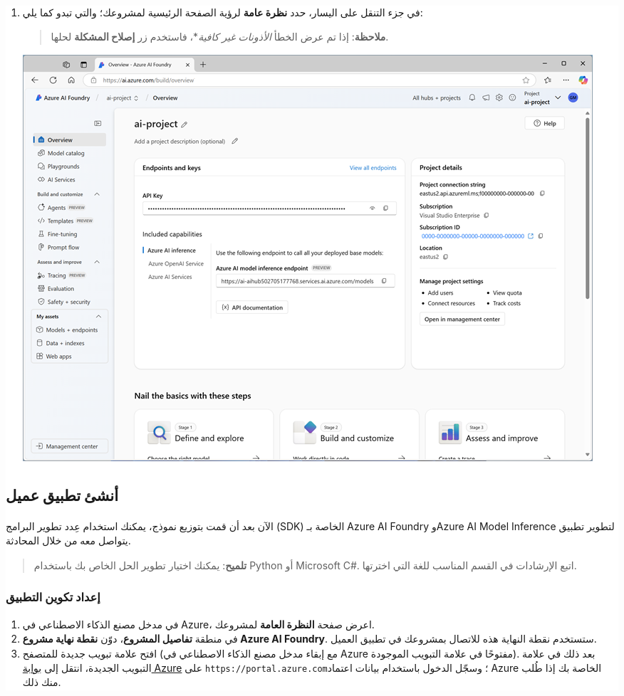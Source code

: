 1. في جزء التنقل على اليسار، حدد **نظرة عامة** لرؤية الصفحة الرئيسية لمشروعك؛ والتي تبدو كما يلي:

    > **ملاحظة**: إذا تم عرض الخطأ *الأذونات غير كافية**، فاستخدم زر **إصلاح المشكلة** لحلها.

    ![لقطة شاشة لصفحة نظرة عامة على مشروع Azure AI Foundry.](../media/ai-foundry-project.png)

## أنشئ تطبيق عميل

الآن بعد أن قمت بتوزيع نموذج، يمكنك استخدام عِدد تطوير البرامج (SDK) الخاصة بـ Azure AI Foundry وAzure AI Model Inference لتطوير تطبيق يتواصل معه من خلال المحادثة.

> **تلميح**: يمكنك اختيار تطوير الحل الخاص بك باستخدام Python أو Microsoft C#. اتبع الإرشادات في القسم المناسب للغة التي اخترتها.

### إعداد تكوين التطبيق

1. في مدخل مصنع الذكاء الاصطناعي في Azure، اعرض صفحة **النظرة العامة** لمشروعك.
1. في منطقة **تفاصيل المشروع**، دوّن **نقطة نهاية مشروع Azure AI Foundry**. ستستخدم نقطة النهاية هذه للاتصال بمشروعك في تطبيق العميل.
1. افتح علامة تبويب جديدة للمتصفح (مع إبقاء مدخل مصنع الذكاء الاصطناعي في Azure مفتوحًا في علامة التبويب الموجودة). بعد ذلك في علامة التبويب الجديدة، انتقل إلى [بوابة Azure](https://portal.azure.com) على `https://portal.azure.com`؛ وسجّل الدخول باستخدام بيانات اعتماد Azure الخاصة بك إذا طُلب منك ذلك.
